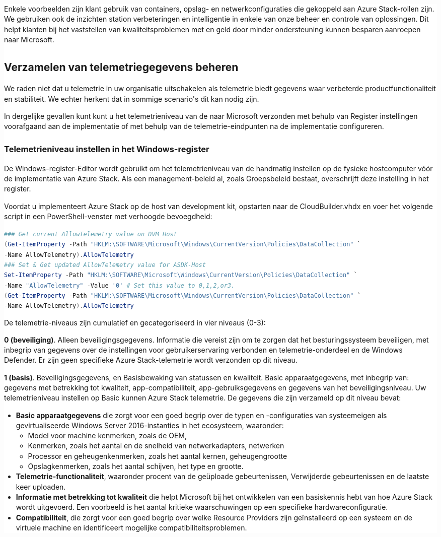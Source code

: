 Enkele voorbeelden zijn klant gebruik van containers, opslag- en netwerkconfiguraties die gekoppeld aan Azure Stack-rollen zijn. We gebruiken ook de inzichten station verbeteringen en intelligentie in enkele van onze beheer en controle van oplossingen. Dit helpt klanten bij het vaststellen van kwaliteitsproblemen met en geld door minder ondersteuning kunnen besparen aanroepen naar Microsoft.

## <a name="manage-telemetry-collection"></a>Verzamelen van telemetriegegevens beheren
We raden niet dat u telemetrie in uw organisatie uitschakelen als telemetrie biedt gegevens waar verbeterde productfunctionaliteit en stabiliteit. We echter herkent dat in sommige scenario's dit kan nodig zijn.

In dergelijke gevallen kunt kunt u het telemetrieniveau van de naar Microsoft verzonden met behulp van Register instellingen voorafgaand aan de implementatie of met behulp van de telemetrie-eindpunten na de implementatie configureren.

### <a name="set-telemetry-level-in-the-windows-registry"></a>Telemetrieniveau instellen in het Windows-register
De Windows-register-Editor wordt gebruikt om het telemetrieniveau van de handmatig instellen op de fysieke hostcomputer vóór de implementatie van Azure Stack. Als een management-beleid al, zoals Groepsbeleid bestaat, overschrijft deze instelling in het register.

Voordat u implementeert Azure Stack op de host van development kit, opstarten naar de CloudBuilder.vhdx en voer het volgende script in een PowerShell-venster met verhoogde bevoegdheid:

```powershell
### Get current AllowTelemetry value on DVM Host
(Get-ItemProperty -Path "HKLM:\SOFTWARE\Microsoft\Windows\CurrentVersion\Policies\DataCollection" `
-Name AllowTelemetry).AllowTelemetry
### Set & Get updated AllowTelemetry value for ASDK-Host
Set-ItemProperty -Path "HKLM:\SOFTWARE\Microsoft\Windows\CurrentVersion\Policies\DataCollection" `
-Name "AllowTelemetry" -Value '0' # Set this value to 0,1,2,or3.  
(Get-ItemProperty -Path "HKLM:\SOFTWARE\Microsoft\Windows\CurrentVersion\Policies\DataCollection" `
-Name AllowTelemetry).AllowTelemetry
```

De telemetrie-niveaus zijn cumulatief en gecategoriseerd in vier niveaus (0-3):

**0 (beveiliging)**. Alleen beveiligingsgegevens. Informatie die vereist zijn om te zorgen dat het besturingssysteem beveiligen, met inbegrip van gegevens over de instellingen voor gebruikerservaring verbonden en telemetrie-onderdeel en de Windows Defender. Er zijn geen specifieke Azure Stack-telemetrie wordt verzonden op dit niveau.

**1 (basis)**. Beveiligingsgegevens, en Basisbewaking van statussen en kwaliteit. Basic apparaatgegevens, met inbegrip van: gegevens met betrekking tot kwaliteit, app-compatibiliteit, app-gebruiksgegevens en gegevens van het beveiligingsniveau. Uw telemetrieniveau instellen op Basic kunnen Azure Stack telemetrie. De gegevens die zijn verzameld op dit niveau bevat:

- **Basic apparaatgegevens** die zorgt voor een goed begrip over de typen en -configuraties van systeemeigen als gevirtualiseerde Windows Server 2016-instanties in het ecosysteem, waaronder:
  - Model voor machine kenmerken, zoals de OEM,
  - Kenmerken, zoals het aantal en de snelheid van netwerkadapters, netwerken
  - Processor en geheugenkenmerken, zoals het aantal kernen, geheugengrootte
  - Opslagkenmerken, zoals het aantal schijven, het type en grootte.
- **Telemetrie-functionaliteit**, waaronder procent van de geüploade gebeurtenissen, Verwijderde gebeurtenissen en de laatste keer uploaden.
- **Informatie met betrekking tot kwaliteit** die helpt Microsoft bij het ontwikkelen van een basiskennis hebt van hoe Azure Stack wordt uitgevoerd. Een voorbeeld is het aantal kritieke waarschuwingen op een specifieke hardwareconfiguratie.
- **Compatibiliteit**, die zorgt voor een goed begrip over welke Resource Providers zijn geïnstalleerd op een systeem en de virtuele machine en identificeert mogelijke compatibiliteitsproblemen.
